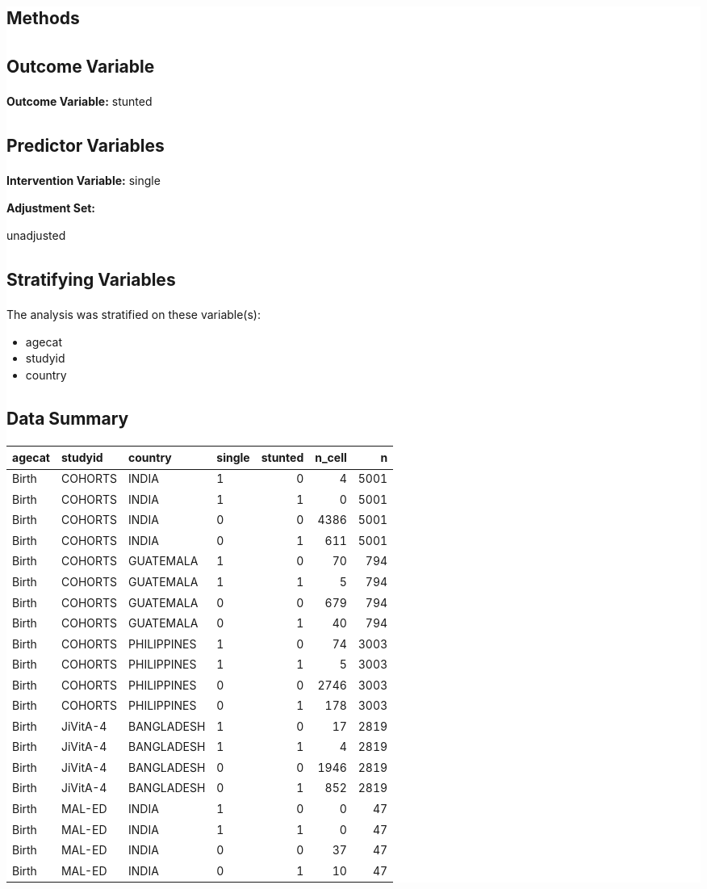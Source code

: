 





## Methods
## Outcome Variable

**Outcome Variable:** stunted

## Predictor Variables

**Intervention Variable:** single

**Adjustment Set:**

unadjusted

## Stratifying Variables

The analysis was stratified on these variable(s):

* agecat
* studyid
* country

## Data Summary

|agecat    |studyid        |country      |single | stunted| n_cell|     n|
|:---------|:--------------|:------------|:------|-------:|------:|-----:|
|Birth     |COHORTS        |INDIA        |1      |       0|      4|  5001|
|Birth     |COHORTS        |INDIA        |1      |       1|      0|  5001|
|Birth     |COHORTS        |INDIA        |0      |       0|   4386|  5001|
|Birth     |COHORTS        |INDIA        |0      |       1|    611|  5001|
|Birth     |COHORTS        |GUATEMALA    |1      |       0|     70|   794|
|Birth     |COHORTS        |GUATEMALA    |1      |       1|      5|   794|
|Birth     |COHORTS        |GUATEMALA    |0      |       0|    679|   794|
|Birth     |COHORTS        |GUATEMALA    |0      |       1|     40|   794|
|Birth     |COHORTS        |PHILIPPINES  |1      |       0|     74|  3003|
|Birth     |COHORTS        |PHILIPPINES  |1      |       1|      5|  3003|
|Birth     |COHORTS        |PHILIPPINES  |0      |       0|   2746|  3003|
|Birth     |COHORTS        |PHILIPPINES  |0      |       1|    178|  3003|
|Birth     |JiVitA-4       |BANGLADESH   |1      |       0|     17|  2819|
|Birth     |JiVitA-4       |BANGLADESH   |1      |       1|      4|  2819|
|Birth     |JiVitA-4       |BANGLADESH   |0      |       0|   1946|  2819|
|Birth     |JiVitA-4       |BANGLADESH   |0      |       1|    852|  2819|
|Birth     |MAL-ED         |INDIA        |1      |       0|      0|    47|
|Birth     |MAL-ED         |INDIA        |1      |       1|      0|    47|
|Birth     |MAL-ED         |INDIA        |0      |       0|     37|    47|
|Birth     |MAL-ED         |INDIA        |0      |       1|     10|    47|